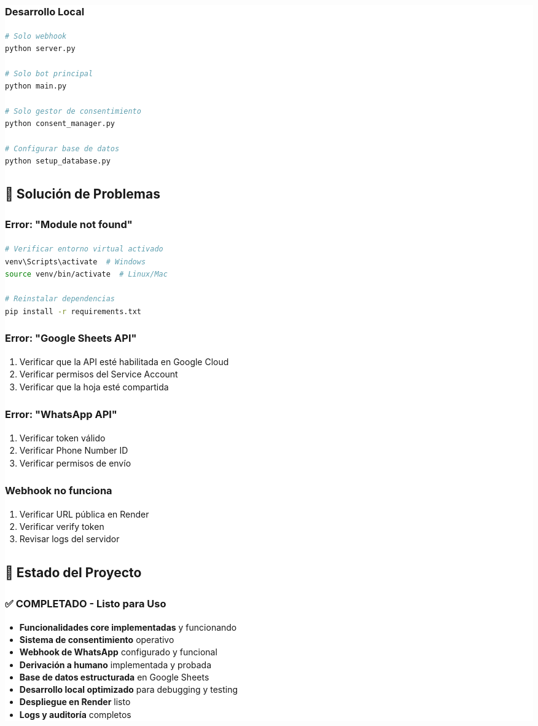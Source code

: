 
### **Desarrollo Local**
```bash
# Solo webhook
python server.py

# Solo bot principal
python main.py

# Solo gestor de consentimiento
python consent_manager.py

# Configurar base de datos
python setup_database.py
```

## 🚨 Solución de Problemas

### **Error: "Module not found"**
```bash
# Verificar entorno virtual activado
venv\Scripts\activate  # Windows
source venv/bin/activate  # Linux/Mac

# Reinstalar dependencias
pip install -r requirements.txt
```

### **Error: "Google Sheets API"**
1. Verificar que la API esté habilitada en Google Cloud
2. Verificar permisos del Service Account
3. Verificar que la hoja esté compartida

### **Error: "WhatsApp API"**
1. Verificar token válido
2. Verificar Phone Number ID
3. Verificar permisos de envío

### **Webhook no funciona**
1. Verificar URL pública en Render
2. Verificar verify token
3. Revisar logs del servidor

## 🎯 **Estado del Proyecto**

### **✅ COMPLETADO - Listo para Uso**
- **Funcionalidades core implementadas** y funcionando
- **Sistema de consentimiento** operativo
- **Webhook de WhatsApp** configurado y funcional
- **Derivación a humano** implementada y probada
- **Base de datos estructurada** en Google Sheets
- **Desarrollo local optimizado** para debugging y testing
- **Despliegue en Render** listo
- **Logs y auditoría** completos
